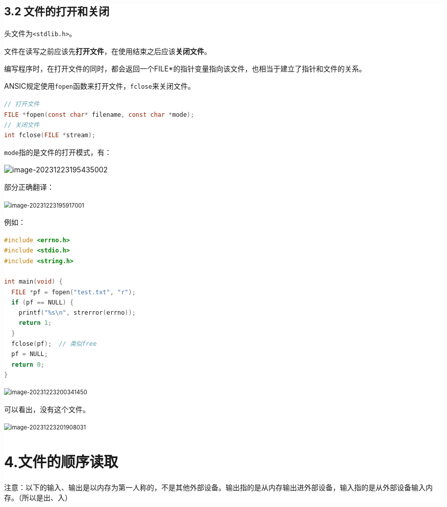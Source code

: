 ## 3.2 文件的打开和关闭

头文件为`<stdlib.h>`。

文件在读写之前应该先**打开文件**，在使用结束之后应该**关闭文件**。

编写程序时，在打开文件的同时，都会返回一个FILE*的指针变量指向该文件，也相当于建立了指针和文件的关系。

ANSIC规定使用`fopen`函数来打开文件，`fclose`来关闭文件。

```c
// 打开文件
FILE *fopen(const char* filename, const char *mode);
// 关闭文件
int fclose(FILE *stream);
```

`mode`指的是文件的打开模式，有：

![image-20231223195435002](https://leafalice-image.oss-cn-hangzhou.aliyuncs.com/img/2023-12-23%2F128bbd41006a850b7adcca6ca92256fb--4eaa--image-20231223195435002.png)

部分正确翻译：

<img src="https://leafalice-image.oss-cn-hangzhou.aliyuncs.com/img/2023-12-23%2Fb286694e8c49e420aae4784f56d82aec--8a35--image-20231223195917001.png" alt="image-20231223195917001" style="zoom:80%;" />

例如：

```c
#include <errno.h>
#include <stdio.h>
#include <string.h>

int main(void) {
  FILE *pf = fopen("test.txt", "r");
  if (pf == NULL) {
    printf("%s\n", strerror(errno));
    return 1;
  }
  fclose(pf);  // 类似free
  pf = NULL;
  return 0;
}
```

<img src="https://leafalice-image.oss-cn-hangzhou.aliyuncs.com/img/2023-12-23%2Fa22f65e24f09cca80edad28b67007d6d--d1d6--image-20231223200341450.png" alt="image-20231223200341450" style="zoom:80%;" />

可以看出，没有这个文件。

<img src="https://leafalice-image.oss-cn-hangzhou.aliyuncs.com/img/2023-12-23%2Ffa517de81f86405cbda284f8385a8b1c--05fb--image-20231223201908031.png" alt="image-20231223201908031" style="zoom:80%;" />

# 4.文件的顺序读取

注意：以下的输入、输出是以内存为第一人称的，不是其他外部设备。输出指的是从内存输出进外部设备，输入指的是从外部设备输入内存。（所以是出、入）
